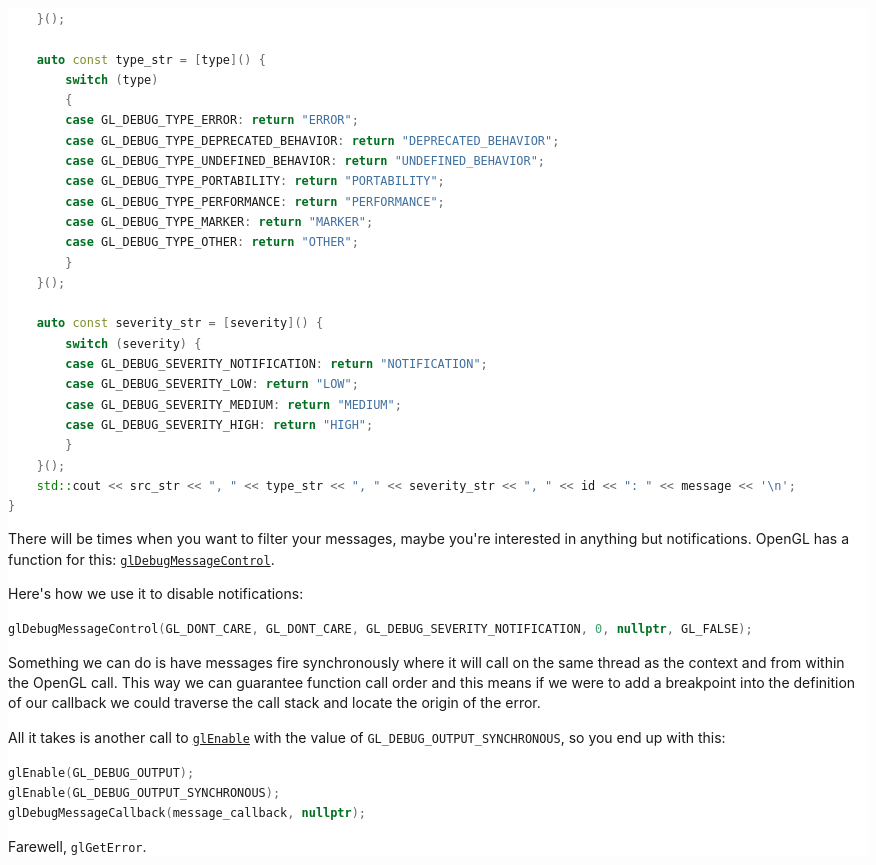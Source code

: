 ```cpp
	}();

	auto const type_str = [type]() {
		switch (type)
		{
		case GL_DEBUG_TYPE_ERROR: return "ERROR";
		case GL_DEBUG_TYPE_DEPRECATED_BEHAVIOR: return "DEPRECATED_BEHAVIOR";
		case GL_DEBUG_TYPE_UNDEFINED_BEHAVIOR: return "UNDEFINED_BEHAVIOR";
		case GL_DEBUG_TYPE_PORTABILITY: return "PORTABILITY";
		case GL_DEBUG_TYPE_PERFORMANCE: return "PERFORMANCE";
		case GL_DEBUG_TYPE_MARKER: return "MARKER";
		case GL_DEBUG_TYPE_OTHER: return "OTHER";
		}
	}();

	auto const severity_str = [severity]() {
		switch (severity) {
		case GL_DEBUG_SEVERITY_NOTIFICATION: return "NOTIFICATION";
		case GL_DEBUG_SEVERITY_LOW: return "LOW";
		case GL_DEBUG_SEVERITY_MEDIUM: return "MEDIUM";
		case GL_DEBUG_SEVERITY_HIGH: return "HIGH";
		}
	}();
	std::cout << src_str << ", " << type_str << ", " << severity_str << ", " << id << ": " << message << '\n';
}
```

There will be times when you want to filter your messages, maybe you're interested in anything but notifications. OpenGL has a function for this: [`glDebugMessageControl`](http://docs.gl/gl4/glDebugMessageControl).

Here's how we use it to disable notifications:

```cpp
glDebugMessageControl(GL_DONT_CARE, GL_DONT_CARE, GL_DEBUG_SEVERITY_NOTIFICATION, 0, nullptr, GL_FALSE);
```

Something we can do is have messages fire synchronously where it will call on the same thread as the context and from within the OpenGL call. This way we can guarantee function call order and this means if we were to add a breakpoint into the definition of our callback we could traverse the call stack and locate the origin of the error.

All it takes is another call to [`glEnable`](http://docs.gl/gl4/glEnable) with the value of `GL_DEBUG_OUTPUT_SYNCHRONOUS`, so you end up with this:

```cpp
glEnable(GL_DEBUG_OUTPUT);
glEnable(GL_DEBUG_OUTPUT_SYNCHRONOUS);
glDebugMessageCallback(message_callback, nullptr);
```

Farewell, `glGetError`.
